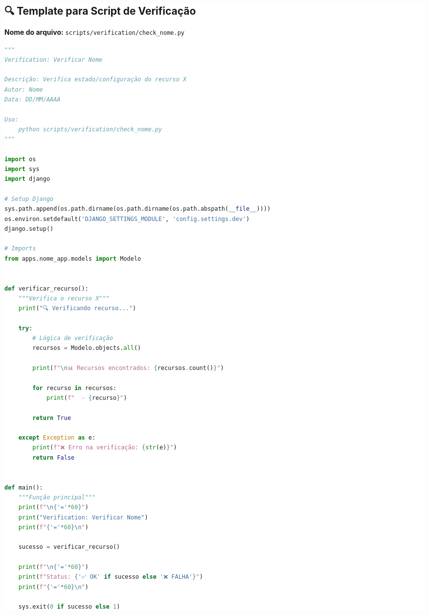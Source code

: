 
## 🔍 Template para Script de Verificação

**Nome do arquivo:** `scripts/verification/check_nome.py`

```python
"""
Verification: Verificar Nome

Descrição: Verifica estado/configuração do recurso X
Autor: Nome
Data: DD/MM/AAAA

Uso:
    python scripts/verification/check_nome.py
"""

import os
import sys
import django

# Setup Django
sys.path.append(os.path.dirname(os.path.dirname(os.path.abspath(__file__))))
os.environ.setdefault('DJANGO_SETTINGS_MODULE', 'config.settings.dev')
django.setup()

# Imports
from apps.nome_app.models import Modelo


def verificar_recurso():
    """Verifica o recurso X"""
    print("🔍 Verificando recurso...")
    
    try:
        # Lógica de verificação
        recursos = Modelo.objects.all()
        
        print(f"\n📊 Recursos encontrados: {recursos.count()}")
        
        for recurso in recursos:
            print(f"  - {recurso}")
        
        return True
        
    except Exception as e:
        print(f"❌ Erro na verificação: {str(e)}")
        return False


def main():
    """Função principal"""
    print(f"\n{'='*60}")
    print("Verification: Verificar Nome")
    print(f"{'='*60}\n")
    
    sucesso = verificar_recurso()
    
    print(f"\n{'='*60}")
    print(f"Status: {'✅ OK' if sucesso else '❌ FALHA'}")
    print(f"{'='*60}\n")
    
    sys.exit(0 if sucesso else 1)

```